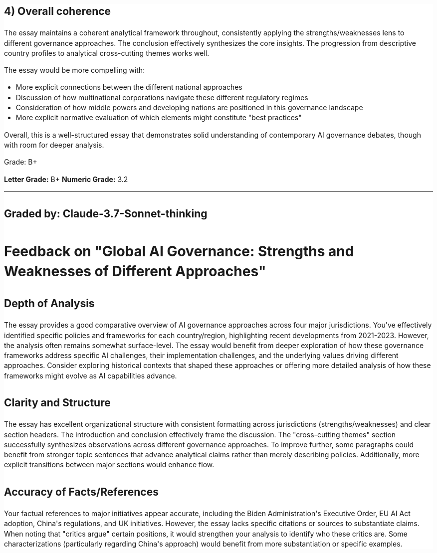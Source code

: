 ## 4) Overall coherence
The essay maintains a coherent analytical framework throughout, consistently applying the strengths/weaknesses lens to different governance approaches. The conclusion effectively synthesizes the core insights. The progression from descriptive country profiles to analytical cross-cutting themes works well.

The essay would be more compelling with:
- More explicit connections between the different national approaches
- Discussion of how multinational corporations navigate these different regulatory regimes
- Consideration of how middle powers and developing nations are positioned in this governance landscape
- More explicit normative evaluation of which elements might constitute "best practices"

Overall, this is a well-structured essay that demonstrates solid understanding of contemporary AI governance debates, though with room for deeper analysis.

Grade: B+

**Letter Grade:** B+
**Numeric Grade:** 3.2

---

## Graded by: Claude-3.7-Sonnet-thinking

# Feedback on "Global AI Governance: Strengths and Weaknesses of Different Approaches"

## Depth of Analysis
The essay provides a good comparative overview of AI governance approaches across four major jurisdictions. You've effectively identified specific policies and frameworks for each country/region, highlighting recent developments from 2021-2023. However, the analysis often remains somewhat surface-level. The essay would benefit from deeper exploration of how these governance frameworks address specific AI challenges, their implementation challenges, and the underlying values driving different approaches. Consider exploring historical contexts that shaped these approaches or offering more detailed analysis of how these frameworks might evolve as AI capabilities advance.

## Clarity and Structure
The essay has excellent organizational structure with consistent formatting across jurisdictions (strengths/weaknesses) and clear section headers. The introduction and conclusion effectively frame the discussion. The "cross-cutting themes" section successfully synthesizes observations across different governance approaches. To improve further, some paragraphs could benefit from stronger topic sentences that advance analytical claims rather than merely describing policies. Additionally, more explicit transitions between major sections would enhance flow.

## Accuracy of Facts/References
Your factual references to major initiatives appear accurate, including the Biden Administration's Executive Order, EU AI Act adoption, China's regulations, and UK initiatives. However, the essay lacks specific citations or sources to substantiate claims. When noting that "critics argue" certain positions, it would strengthen your analysis to identify who these critics are. Some characterizations (particularly regarding China's approach) would benefit from more substantiation or specific examples.
